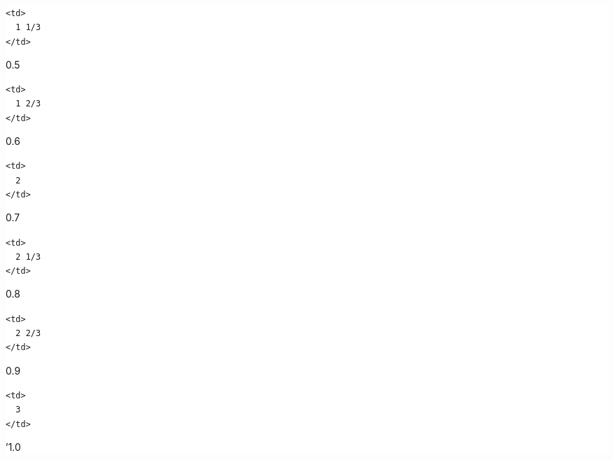     <td>
      1 1/3
    </td>
  </tr>
  
  <tr>
    <td>
      0.5
    </td>
    
    <td>
      1 2/3
    </td>
  </tr>
  
  <tr>
    <td>
      0.6
    </td>
    
    <td>
      2
    </td>
  </tr>
  
  <tr>
    <td>
      0.7
    </td>
    
    <td>
      2 1/3
    </td>
  </tr>
  
  <tr>
    <td>
      0.8
    </td>
    
    <td>
      2 2/3
    </td>
  </tr>
  
  <tr>
    <td>
      0.9
    </td>
    
    <td>
      3
    </td>
  </tr>
  
  <tr>
    <td>
      ’1.0
    </td>
    
